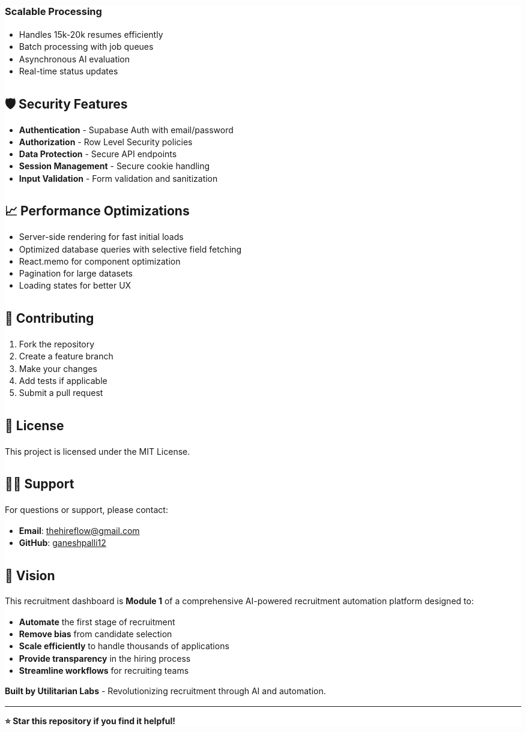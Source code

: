 ### **Scalable Processing**
- Handles 15k-20k resumes efficiently
- Batch processing with job queues
- Asynchronous AI evaluation
- Real-time status updates

## 🛡️ **Security Features**

- **Authentication** - Supabase Auth with email/password
- **Authorization** - Row Level Security policies
- **Data Protection** - Secure API endpoints
- **Session Management** - Secure cookie handling
- **Input Validation** - Form validation and sanitization

## 📈 **Performance Optimizations**

- Server-side rendering for fast initial loads
- Optimized database queries with selective field fetching
- React.memo for component optimization
- Pagination for large datasets
- Loading states for better UX

## 🤝 **Contributing**

1. Fork the repository
2. Create a feature branch
3. Make your changes
4. Add tests if applicable
5. Submit a pull request

## 📄 **License**

This project is licensed under the MIT License.

## 🙋‍♂️ **Support**

For questions or support, please contact:
- **Email**: thehireflow@gmail.com
- **GitHub**: [ganeshpalli12](https://github.com/ganeshpalli12)

## 🎯 **Vision**

This recruitment dashboard is **Module 1** of a comprehensive AI-powered recruitment automation platform designed to:

- **Automate** the first stage of recruitment
- **Remove bias** from candidate selection
- **Scale efficiently** to handle thousands of applications
- **Provide transparency** in the hiring process
- **Streamline workflows** for recruiting teams

**Built by Utilitarian Labs** - Revolutionizing recruitment through AI and automation.

---

**⭐ Star this repository if you find it helpful!**